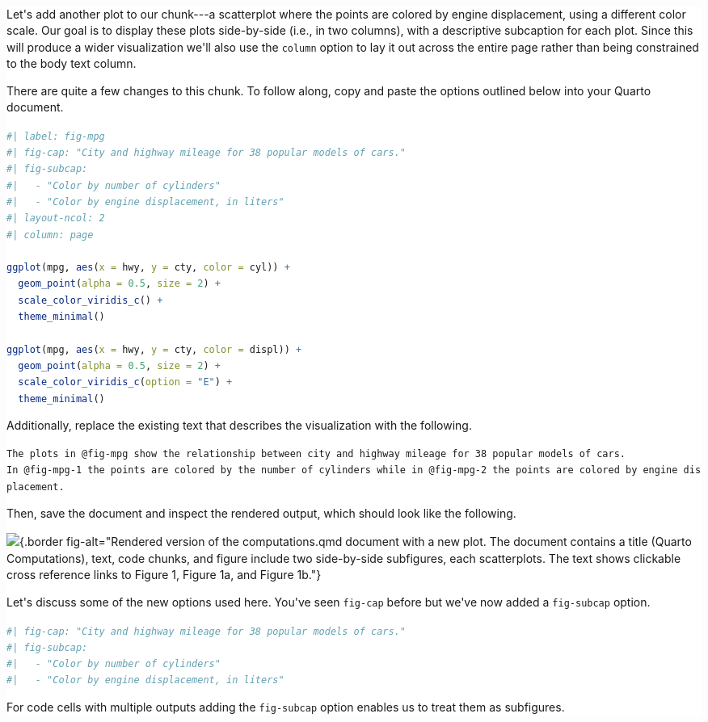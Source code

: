 Let's add another plot to our chunk---a scatterplot where the points are colored by engine displacement, using a different color scale.
Our goal is to display these plots side-by-side (i.e., in two columns), with a descriptive subcaption for each plot.
Since this will produce a wider visualization we'll also use the `column` option to lay it out across the entire page rather than being constrained to the body text column.

There are quite a few changes to this chunk.
To follow along, copy and paste the options outlined below into your Quarto document.

``` r
#| label: fig-mpg
#| fig-cap: "City and highway mileage for 38 popular models of cars."
#| fig-subcap:
#|   - "Color by number of cylinders"
#|   - "Color by engine displacement, in liters"
#| layout-ncol: 2
#| column: page

ggplot(mpg, aes(x = hwy, y = cty, color = cyl)) +
  geom_point(alpha = 0.5, size = 2) +
  scale_color_viridis_c() +
  theme_minimal()

ggplot(mpg, aes(x = hwy, y = cty, color = displ)) +
  geom_point(alpha = 0.5, size = 2) +
  scale_color_viridis_c(option = "E") +
  theme_minimal()
```

Additionally, replace the existing text that describes the visualization with the following.

``` markdown
The plots in @fig-mpg show the relationship between city and highway mileage for 38 popular models of cars.
In @fig-mpg-1 the points are colored by the number of cylinders while in @fig-mpg-2 the points are colored by engine displacement.
```

Then, save the document and inspect the rendered output, which should look like the following.

![](images/rstudio-multi-figure-preview.png){.border fig-alt="Rendered version of the computations.qmd document with a new plot. The document contains a title (Quarto Computations), text, code chunks, and figure include two side-by-side subfigures, each scatterplots. The text shows clickable cross reference links to Figure 1, Figure 1a, and Figure 1b."}

Let's discuss some of the new options used here.
You've seen `fig-cap` before but we've now added a `fig-subcap` option.

``` r
#| fig-cap: "City and highway mileage for 38 popular models of cars."
#| fig-subcap:
#|   - "Color by number of cylinders"
#|   - "Color by engine displacement, in liters"
```

For code cells with multiple outputs adding the `fig-subcap` option enables us to treat them as subfigures.
